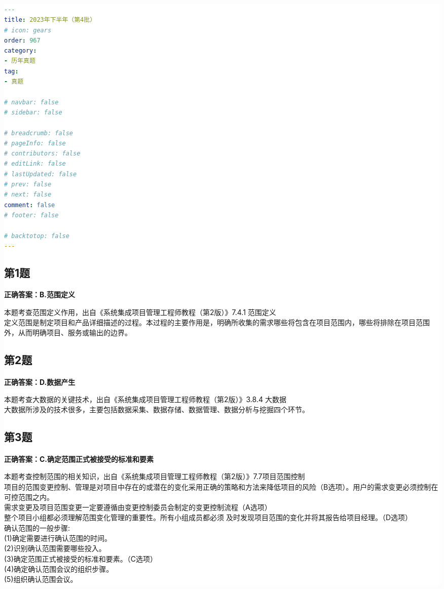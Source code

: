```yaml
---  
title: 2023年下半年（第4批）  
# icon: gears  
order: 967  
category:  
- 历年真题  
tag:  
- 真题  
  
# navbar: false  
# sidebar: false  
  
# breadcrumb: false  
# pageInfo: false  
# contributors: false  
# editLink: false  
# lastUpdated: false  
# prev: false  
# next: false  
comment: false  
# footer: false  
  
# backtotop: false  
---  
```

## 第1题 ##

**正确答案：B.范围定义**  


本题考查范围定义作用，出自《系统集成项目管理工程师教程（第2版）》7.4.1 范围定义  
定义范围是制定项目和产品详细描述的过程。本过程的主要作用是，明确所收集的需求哪些将包含在项目范围内，哪些将排除在项目范围外，从而明确项目、服务或输出的边界。  


  


## 第2题 ##

**正确答案：D.数据产生**  


本题考查大数据的关键技术，出自《系统集成项目管理工程师教程（第2版）》3.8.4 大数据  
大数据所涉及的技术很多，主要包括数据采集、数据存储、数据管理、数据分析与挖掘四个环节。  


  


## 第3题 ##

**正确答案：C.确定范围正式被接受的标准和要素**  


本题考查控制范围的相关知识，出自《系统集成项目管理工程师教程（第2版）》7.7项目范围控制  
项目的范围变更控制、管理是对项目中存在的或潜在的变化采用正确的策略和方法来降低项目的风险（B选项）。用户的需求变更必须控制在可控范围之内。  
需求变更及项目范围变更一定要遵循由变更控制委员会制定的变更控制流程（A选项）  
整个项目小组都必须理解范围变化管理的重要性。所有小组成员都必须 及时发现项目范围的变化并将其报告给项目经理。（D选项）  
确认范围的一般步骤:  
(1)确定需要进行确认范围的时间。  
(2)识别确认范围需要哪些投入。  
(3)确定范围正式被接受的标准和要素。（C选项）  
(4)确定确认范围会议的组织步骤。  
(5)组织确认范围会议。  
